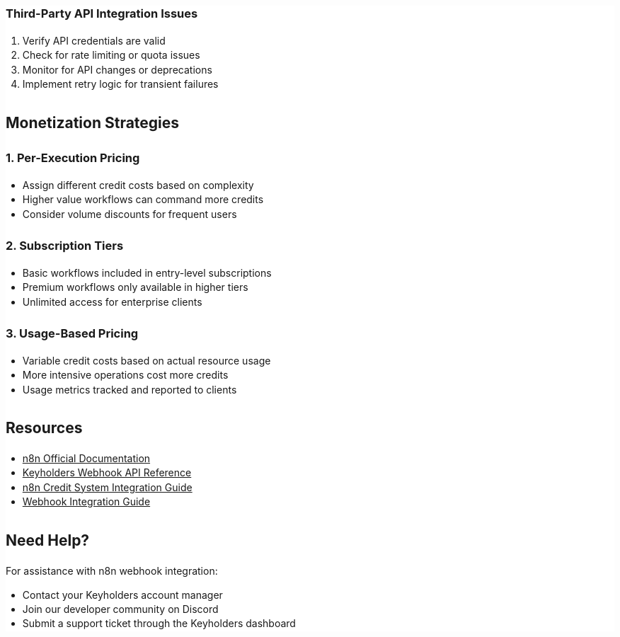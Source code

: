 ### Third-Party API Integration Issues

1. Verify API credentials are valid
2. Check for rate limiting or quota issues
3. Monitor for API changes or deprecations
4. Implement retry logic for transient failures

## Monetization Strategies

### 1. Per-Execution Pricing

- Assign different credit costs based on complexity
- Higher value workflows can command more credits
- Consider volume discounts for frequent users

### 2. Subscription Tiers

- Basic workflows included in entry-level subscriptions
- Premium workflows only available in higher tiers
- Unlimited access for enterprise clients

### 3. Usage-Based Pricing

- Variable credit costs based on actual resource usage
- More intensive operations cost more credits
- Usage metrics tracked and reported to clients

## Resources

- [n8n Official Documentation](https://docs.n8n.io/)
- [Keyholders Webhook API Reference](./n8n-api-guide.md)
- [n8n Credit System Integration Guide](./n8n-credit-integration.md)
- [Webhook Integration Guide](./n8n-webhooks.md)

## Need Help?

For assistance with n8n webhook integration:
- Contact your Keyholders account manager
- Join our developer community on Discord
- Submit a support ticket through the Keyholders dashboard 